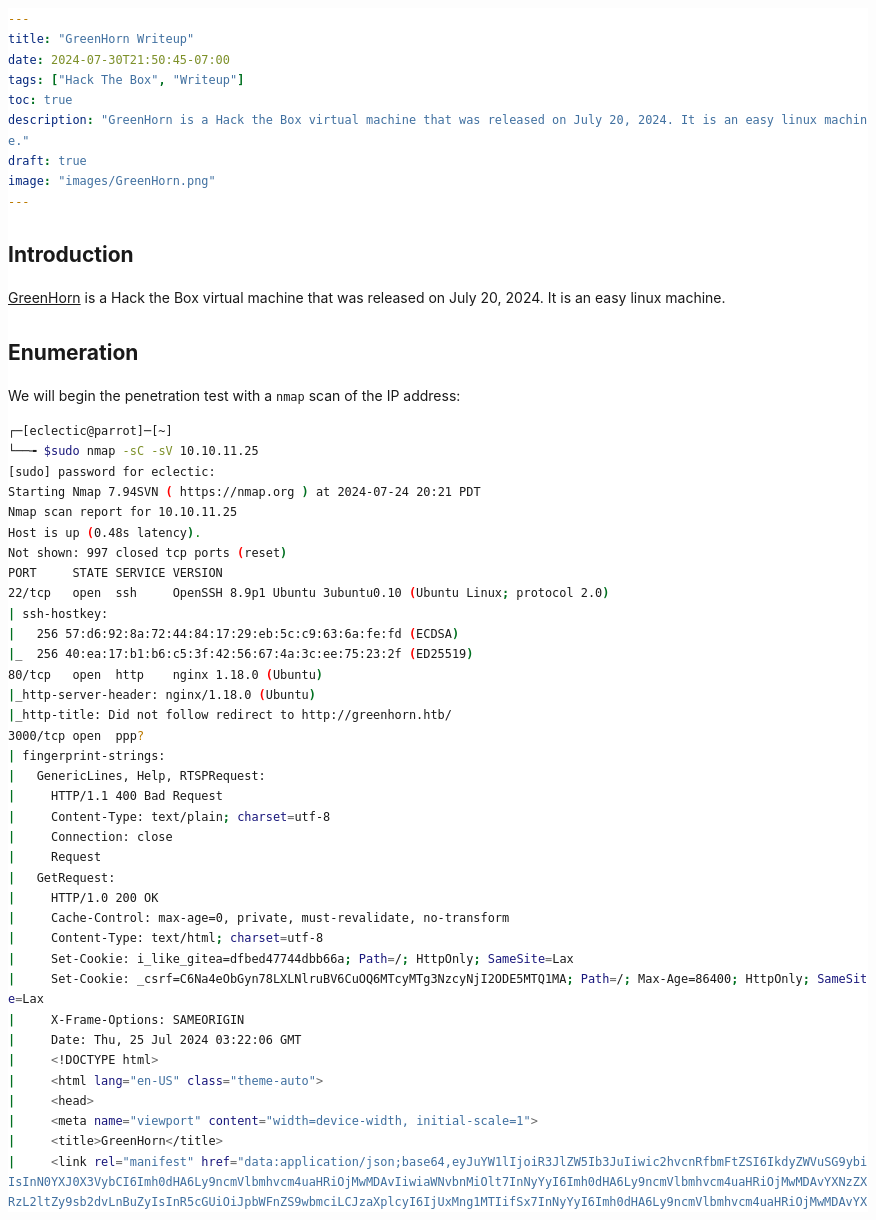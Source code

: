 ```yaml
---
title: "GreenHorn Writeup"
date: 2024-07-30T21:50:45-07:00
tags: ["Hack The Box", "Writeup"]
toc: true
description: "GreenHorn is a Hack the Box virtual machine that was released on July 20, 2024. It is an easy linux machine."
draft: true
image: "images/GreenHorn.png"
---
```


## Introduction

[GreenHorn](https://app.hackthebox.com/machines/GreenHorn) is a Hack the Box virtual machine that was released on July 20, 2024. It is an easy linux machine.



## Enumeration

We will begin the penetration test with a `nmap` scan of the IP address:

```Bash
┌─[eclectic@parrot]─[~]
└──╼ $sudo nmap -sC -sV 10.10.11.25
[sudo] password for eclectic: 
Starting Nmap 7.94SVN ( https://nmap.org ) at 2024-07-24 20:21 PDT
Nmap scan report for 10.10.11.25
Host is up (0.48s latency).
Not shown: 997 closed tcp ports (reset)
PORT     STATE SERVICE VERSION
22/tcp   open  ssh     OpenSSH 8.9p1 Ubuntu 3ubuntu0.10 (Ubuntu Linux; protocol 2.0)
| ssh-hostkey: 
|   256 57:d6:92:8a:72:44:84:17:29:eb:5c:c9:63:6a:fe:fd (ECDSA)
|_  256 40:ea:17:b1:b6:c5:3f:42:56:67:4a:3c:ee:75:23:2f (ED25519)
80/tcp   open  http    nginx 1.18.0 (Ubuntu)
|_http-server-header: nginx/1.18.0 (Ubuntu)
|_http-title: Did not follow redirect to http://greenhorn.htb/
3000/tcp open  ppp?
| fingerprint-strings: 
|   GenericLines, Help, RTSPRequest: 
|     HTTP/1.1 400 Bad Request
|     Content-Type: text/plain; charset=utf-8
|     Connection: close
|     Request
|   GetRequest: 
|     HTTP/1.0 200 OK
|     Cache-Control: max-age=0, private, must-revalidate, no-transform
|     Content-Type: text/html; charset=utf-8
|     Set-Cookie: i_like_gitea=dfbed47744dbb66a; Path=/; HttpOnly; SameSite=Lax
|     Set-Cookie: _csrf=C6Na4eObGyn78LXLNlruBV6CuOQ6MTcyMTg3NzcyNjI2ODE5MTQ1MA; Path=/; Max-Age=86400; HttpOnly; SameSite=Lax
|     X-Frame-Options: SAMEORIGIN
|     Date: Thu, 25 Jul 2024 03:22:06 GMT
|     <!DOCTYPE html>
|     <html lang="en-US" class="theme-auto">
|     <head>
|     <meta name="viewport" content="width=device-width, initial-scale=1">
|     <title>GreenHorn</title>
|     <link rel="manifest" href="data:application/json;base64,eyJuYW1lIjoiR3JlZW5Ib3JuIiwic2hvcnRfbmFtZSI6IkdyZWVuSG9ybiIsInN0YXJ0X3VybCI6Imh0dHA6Ly9ncmVlbmhvcm4uaHRiOjMwMDAvIiwiaWNvbnMiOlt7InNyYyI6Imh0dHA6Ly9ncmVlbmhvcm4uaHRiOjMwMDAvYXNzZXRzL2ltZy9sb2dvLnBuZyIsInR5cGUiOiJpbWFnZS9wbmciLCJzaXplcyI6IjUxMng1MTIifSx7InNyYyI6Imh0dHA6Ly9ncmVlbmhvcm4uaHRiOjMwMDAvYX
```